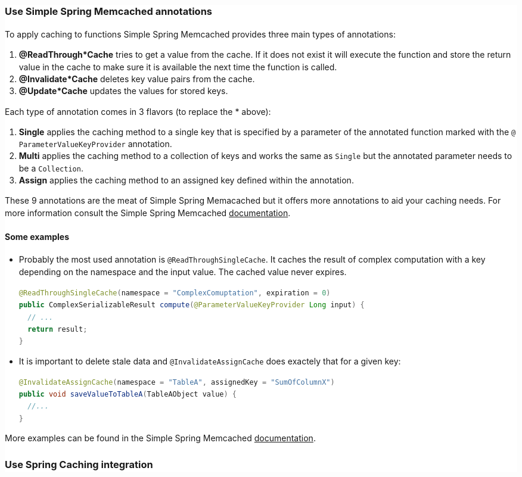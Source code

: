 ### Use Simple Spring Memcached annotations

To apply caching to functions Simple Spring Memcached provides three main types
of annotations:

1. **@ReadThrough\*Cache** tries to get a value from the cache. If it does not
  exist it will execute the function and store the return value in the cache to
  make sure it is available the next time the function is called.
2. **@Invalidate\*Cache** deletes key value pairs from the cache.
3. **@Update\*Cache** updates the values for stored keys.


Each type of annotation comes in 3 flavors (to replace the \* above):

1. **Single** applies the caching method to a single key that is specified by
  a parameter of the annotated function marked with the
  `@ParameterValueKeyProvider` annotation.
2. **Multi** applies the caching method to a collection of keys and works the
  same as `Single` but the annotated parameter needs to be a `Collection`.
3. **Assign** applies the caching method to an assigned key defined within the
  annotation.

These 9 annotations are the meat of Simple Spring Memacached but it offers more
annotations to aid your caching needs. For more information consult the Simple
Spring Memcached
[documentation](https://github.com/ragnor/simple-spring-memcached/wiki/Getting-Started#usage).

#### Some examples

* Probably the most used annotation is `@ReadThroughSingleCache`. It caches the
  result of complex computation with a key depending on the namespace and the
  input value. The cached value never expires.

  ```java
  @ReadThroughSingleCache(namespace = "ComplexComuptation", expiration = 0)
  public ComplexSerializableResult compute(@ParameterValueKeyProvider Long input) {
    // ...
    return result;
  }
  ```

* It is important to delete stale data and `@InvalidateAssignCache` does
  exactely that for a given key:

  ```java
  @InvalidateAssignCache(namespace = "TableA", assignedKey = "SumOfColumnX")
  public void saveValueToTableA(TableAObject value) {
    //...
  }
  ```

More examples can be found in the Simple Spring Memcached
[documentation](https://github.com/ragnor/simple-spring-memcached/wiki/Getting-Started#usage).

### Use Spring Caching integration
